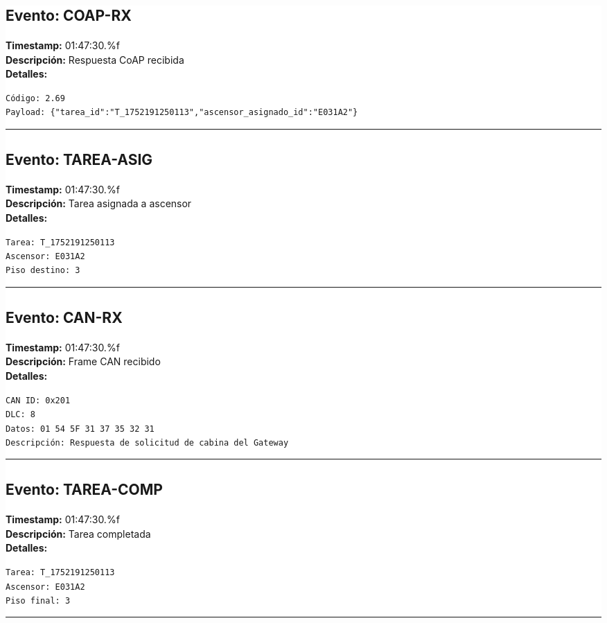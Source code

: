 
## Evento: COAP-RX

**Timestamp:** 01:47:30.%f  
**Descripción:** Respuesta CoAP recibida  
**Detalles:**

```
Código: 2.69
Payload: {"tarea_id":"T_1752191250113","ascensor_asignado_id":"E031A2"}
```

---

## Evento: TAREA-ASIG

**Timestamp:** 01:47:30.%f  
**Descripción:** Tarea asignada a ascensor  
**Detalles:**

```
Tarea: T_1752191250113
Ascensor: E031A2
Piso destino: 3
```

---

## Evento: CAN-RX

**Timestamp:** 01:47:30.%f  
**Descripción:** Frame CAN recibido  
**Detalles:**

```
CAN ID: 0x201
DLC: 8
Datos: 01 54 5F 31 37 35 32 31 
Descripción: Respuesta de solicitud de cabina del Gateway
```

---

## Evento: TAREA-COMP

**Timestamp:** 01:47:30.%f  
**Descripción:** Tarea completada  
**Detalles:**

```
Tarea: T_1752191250113
Ascensor: E031A2
Piso final: 3
```

---